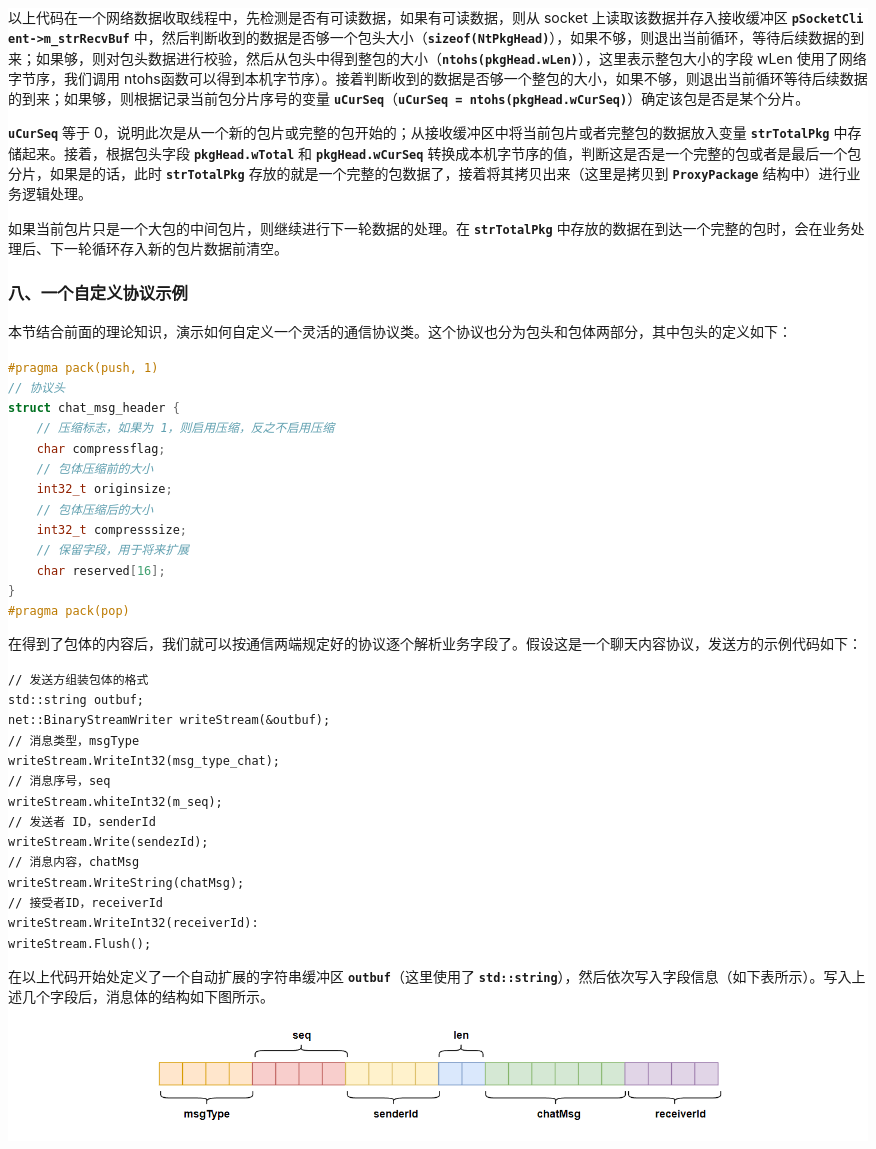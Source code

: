 以上代码在一个网络数据收取线程中，先检测是否有可读数据，如果有可读数据，则从 socket 上读取该数据并存入接收缓冲区 **`pSocketClient->m_strRecvBuf`** 中，然后判断收到的数据是否够一个包头大小（**`sizeof(NtPkgHead)`**），如果不够，则退出当前循环，等待后续数据的到来；如果够，则对包头数据进行校验，然后从包头中得到整包的大小（**`ntohs(pkgHead.wLen)`**），这里表示整包大小的字段 wLen 使用了网络字节序，我们调用 ntohs函数可以得到本机字节序）。接着判断收到的数据是否够一个整包的大小，如果不够，则退出当前循环等待后续数据的到来；如果够，则根据记录当前包分片序号的变量 **`uCurSeq`**（**`uCurSeq = ntohs(pkgHead.wCurSeq)`**）确定该包是否是某个分片。

**`uCurSeq`** 等于 0，说明此次是从一个新的包片或完整的包开始的；从接收缓冲区中将当前包片或者完整包的数据放入变量 **`strTotalPkg`** 中存储起来。接着，根据包头字段 **`pkgHead.wTotal`** 和 **`pkgHead.wCurSeq`** 转换成本机字节序的值，判断这是否是一个完整的包或者是最后一个包分片，如果是的话，此时 **`strTotalPkg`** 存放的就是一个完整的包数据了，接着将其拷贝出来（这里是拷贝到 **`ProxyPackage`** 结构中）进行业务逻辑处理。

如果当前包片只是一个大包的中间包片，则继续进行下一轮数据的处理。在 **`strTotalPkg`** 中存放的数据在到达一个完整的包时，会在业务处理后、下一轮循环存入新的包片数据前清空。

### 八、一个自定义协议示例

本节结合前面的理论知识，演示如何自定义一个灵活的通信协议类。这个协议也分为包头和包体两部分，其中包头的定义如下：

```c
#pragma pack(push, 1)
// 协议头
struct chat_msg_header {
    // 压缩标志，如果为 1，则启用压缩，反之不启用压缩
    char compressflag;
    // 包体压缩前的大小
    int32_t originsize;
    // 包体压缩后的大小
    int32_t compresssize;
    // 保留字段，用于将来扩展
    char reserved[16];
}
#pragma pack(pop)
```

在得到了包体的内容后，我们就可以按通信两端规定好的协议逐个解析业务字段了。假设这是一个聊天内容协议，发送方的示例代码如下：

```cpp{.line-numbers}
// 发送方组装包体的格式
std::string outbuf;
net::BinaryStreamWriter writeStream(&outbuf);
// 消息类型，msgType
writeStream.WriteInt32(msg_type_chat);
// 消息序号，seq
writeStream.whiteInt32(m_seq);
// 发送者 ID，senderId
writeStream.Write(sendezId);
// 消息内容，chatMsg
writeStream.WriteString(chatMsg);
// 接受者ID，receiverId
writeStream.WriteInt32(receiverId):
writeStream.Flush();
```

在以上代码开始处定义了一个自动扩展的字符串缓冲区 **`outbuf`**（这里使用了 **`std::string`**），然后依次写入字段信息（如下表所示）。写入上述几个字段后，消息体的结构如下图所示。

<div align="center">
    <img src="通信协议设计/14.png" width="600"/>
</div>
